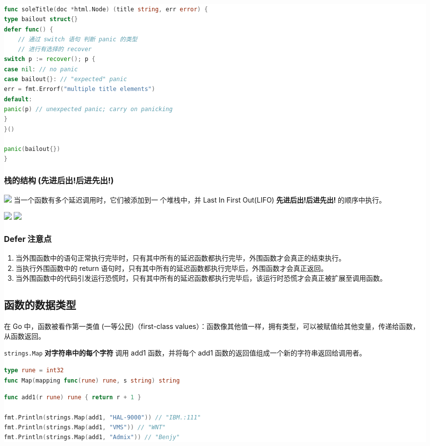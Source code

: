 ```go
func soleTitle(doc *html.Node) (title string, err error) {
type bailout struct{}
defer func() {
    // 通过 switch 语句 判断 panic 的类型
    // 进行有选择的 recover
switch p := recover(); p {
case nil: // no panic
case bailout{}: // "expected" panic
err = fmt.Errorf("multiple title elements")
default:
panic(p) // unexpected panic; carry on panicking
}
}()

panic(bailout{})
}

```

### 栈的结构 (先进后出!后进先出!)

![](http://oss.whaleluo.top/blog/Golang/func-25.png-picsmall)
当一个函数有多个延迟调用时，它们被添加到一
个堆栈中，并 Last In First Out(LIFO) **先进后出!后进先出!** 的顺序中执行。

![](http://oss.whaleluo.top/blog/Golang/func-26.png-picsmall)
![](http://oss.whaleluo.top/blog/Golang/func-27.png-picsmall)

### Defer 注意点

1. 当外围函数中的语句正常执行完毕时，只有其中所有的延迟函数都执行完毕，外围函数才会真正的结束执行。
2. 当执行外围函数中的 return 语句时，只有其中所有的延迟函数都执行完毕后，外围函数才会真正返回。
3. 当外围函数中的代码引发运行恐慌时，只有其中所有的延迟函数都执行完毕后，该运行时恐慌才会真正被扩展至调用函数。

## 函数的数据类型

在 Go 中，函数被看作第一类值 (一等公民)（first-class values）：函数像其他值一样，拥有类型，可以被赋值给其他变量，传递给函数，从函数返回。

`strings.Map` **对字符串中的每个字符** 调用 add1 函数，并将每个 add1 函数的返回值组成一个新的字符串返回给调用者。

```go
type rune = int32
func Map(mapping func(rune) rune, s string) string
```

```go
func add1(r rune) rune { return r + 1 }

fmt.Println(strings.Map(add1, "HAL-9000")) // "IBM.:111"
fmt.Println(strings.Map(add1, "VMS")) // "WNT"
fmt.Println(strings.Map(add1, "Admix")) // "Benjy"
```
